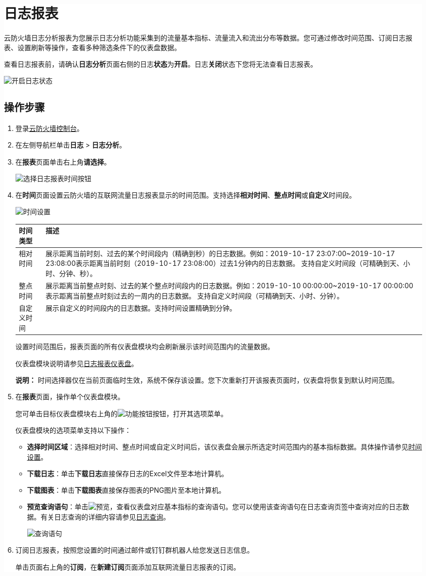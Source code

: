 # 日志报表

云防火墙日志分析报表为您展示日志分析功能采集到的流量基本指标、流量流入和流出分布等数据。您可通过修改时间范围、订阅日志报表、设置刷新等操作，查看多种筛选条件下的仪表盘数据。

查看日志报表前，请确认**日志分析**页面右侧的日志**状态**为**开启**。日志**关闭**状态下您将无法查看日志报表。

![开启日志状态](https://static-aliyun-doc.oss-cn-hangzhou.aliyuncs.com/assets/img/zh-CN/1571008951/p64720.png)

## 操作步骤

1.  登录[云防火墙控制台](https://yundun.console.aliyun.com/?p=cfwnext)。

2.  在左侧导航栏单击**日志** \> **日志分析**。

3.  在**报表**页面单击右上角**请选择**。

    ![选择日志报表时间按钮](https://static-aliyun-doc.oss-cn-hangzhou.aliyuncs.com/assets/img/zh-CN/1571008951/p77800.png)

4.  在**时间**页面设置云防火墙的互联网流量日志报表显示的时间范围。支持选择**相对时间**、**整点时间**或**自定义**时间段。

    ![时间设置](https://static-aliyun-doc.oss-cn-hangzhou.aliyuncs.com/assets/img/zh-CN/1571008951/p64732.png)

    |时间类型|描述|
    |----|--|
    |相对时间|展示距离当前时刻、过去的某个时间段内（精确到秒）的日志数据。例如：2019-10-17 23:07:00~2019-10-17 23:08:00表示距离当前时刻（2019-10-17 23:08:00）过去1分钟内的日志数据。 支持自定义时间段（可精确到天、小时、分钟、秒）。 |
    |整点时间|展示距离当前整点时刻、过去的某个整点时间段内的日志数据。例如：2019-10-10 00:00:00~2019-10-17 00:00:00表示距离当前整点时刻过去的一周内的日志数据。 支持自定义时间段（可精确到天、小时、分钟）。 |
    |自定义时间|展示自定义的时间段内的日志数据。支持时间设置精确到分钟。|

    设置时间范围后，报表页面的所有仪表盘模块均会刷新展示该时间范围内的流量数据。

    仪表盘模块说明请参见[日志报表仪表盘](#section_y10_64h_n3u)。

    **说明：** 时间选择器仅在当前页面临时生效，系统不保存该设置。您下次重新打开该报表页面时，仪表盘将恢复到默认时间范围。

5.  在**报表**页面，操作单个仪表盘模块。

    您可单击目标仪表盘模块右上角的![功能按钮](https://static-aliyun-doc.oss-cn-hangzhou.aliyuncs.com/assets/img/zh-CN/1571008951/p64739.png)按钮，打开其选项菜单。

    仪表盘模块的选项菜单支持以下操作：

    -   **选择时间区域**：选择相对时间、整点时间或自定义时间后，该仪表盘会展示所选定时间范围内的基本指标数据。具体操作请参见[时间设置](#step_bdh_v13_mwo)。
    -   **下载日志**：单击**下载日志**直接保存日志的Excel文件至本地计算机。
    -   **下载图表**：单击**下载图表**直接保存图表的PNG图片至本地计算机。
    -   **预览查询语句**：单击![预览](https://static-aliyun-doc.oss-cn-hangzhou.aliyuncs.com/assets/img/zh-CN/1571008951/p64744.png)，查看仪表盘对应基本指标的查询语句。您可以使用该查询语句在日志查询页签中查询对应的日志数据。有关日志查询的详细内容请参见[日志查询](/intl.zh-CN/日志/日志分析/日志分析.md)。

        ![查询语句](https://static-aliyun-doc.oss-cn-hangzhou.aliyuncs.com/assets/img/zh-CN/1571008951/p64745.png)

6.  订阅日志报表，按照您设置的时间通过邮件或钉钉群机器人给您发送日志信息。

    单击页面右上角的**订阅**，在**新建订阅**页面添加互联网流量日志报表的订阅。
